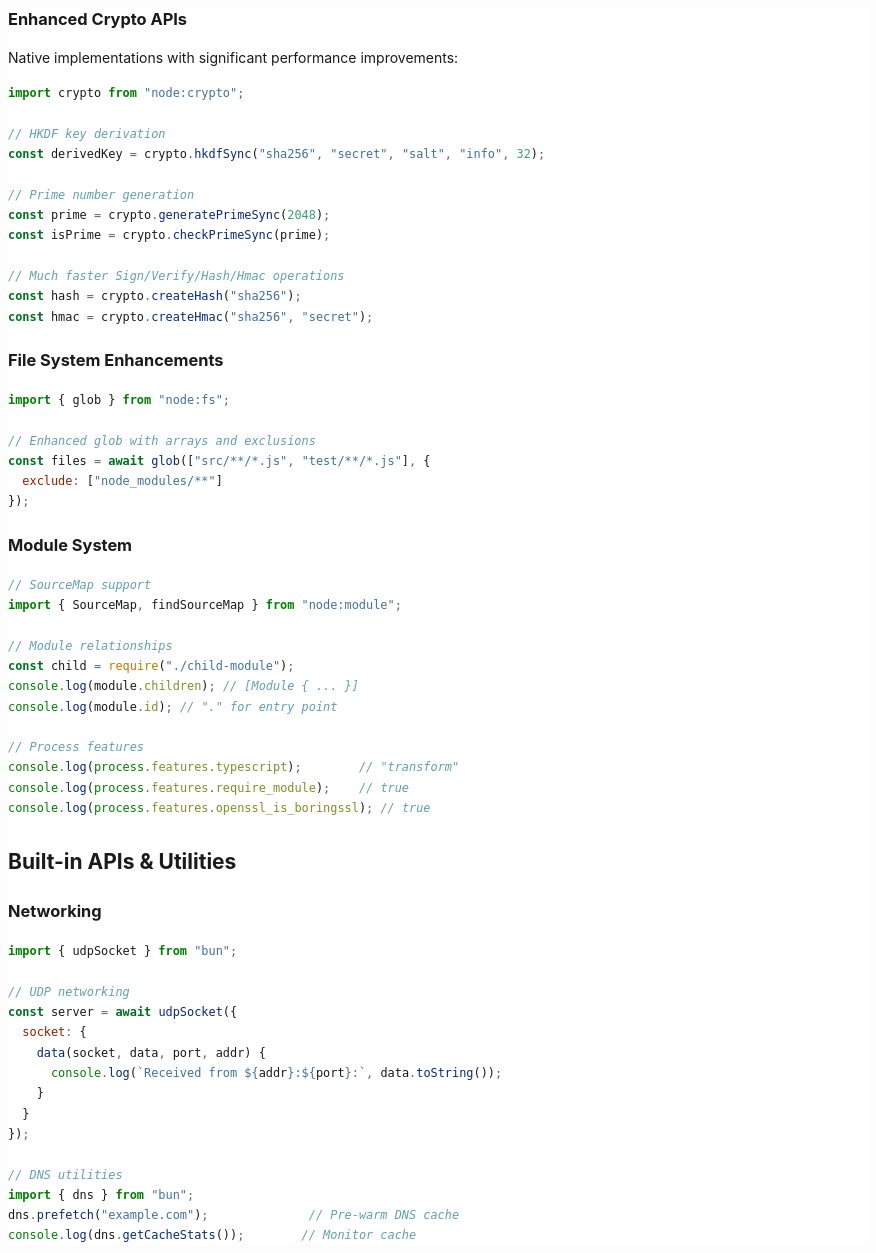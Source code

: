 ### **Enhanced Crypto APIs**
Native implementations with significant performance improvements:

```javascript
import crypto from "node:crypto";

// HKDF key derivation
const derivedKey = crypto.hkdfSync("sha256", "secret", "salt", "info", 32);

// Prime number generation
const prime = crypto.generatePrimeSync(2048);
const isPrime = crypto.checkPrimeSync(prime);

// Much faster Sign/Verify/Hash/Hmac operations
const hash = crypto.createHash("sha256");
const hmac = crypto.createHmac("sha256", "secret");
```

### **File System Enhancements**
```javascript
import { glob } from "node:fs";

// Enhanced glob with arrays and exclusions
const files = await glob(["src/**/*.js", "test/**/*.js"], {
  exclude: ["node_modules/**"]
});
```

### **Module System**
```javascript
// SourceMap support
import { SourceMap, findSourceMap } from "node:module";

// Module relationships
const child = require("./child-module");
console.log(module.children); // [Module { ... }]
console.log(module.id); // "." for entry point

// Process features
console.log(process.features.typescript);        // "transform"
console.log(process.features.require_module);    // true
console.log(process.features.openssl_is_boringssl); // true
```

## **Built-in APIs & Utilities**

### **Networking**
```javascript
import { udpSocket } from "bun";

// UDP networking
const server = await udpSocket({
  socket: {
    data(socket, data, port, addr) {
      console.log(`Received from ${addr}:${port}:`, data.toString());
    }
  }
});

// DNS utilities
import { dns } from "bun";
dns.prefetch("example.com");              // Pre-warm DNS cache
console.log(dns.getCacheStats());        // Monitor cache
```